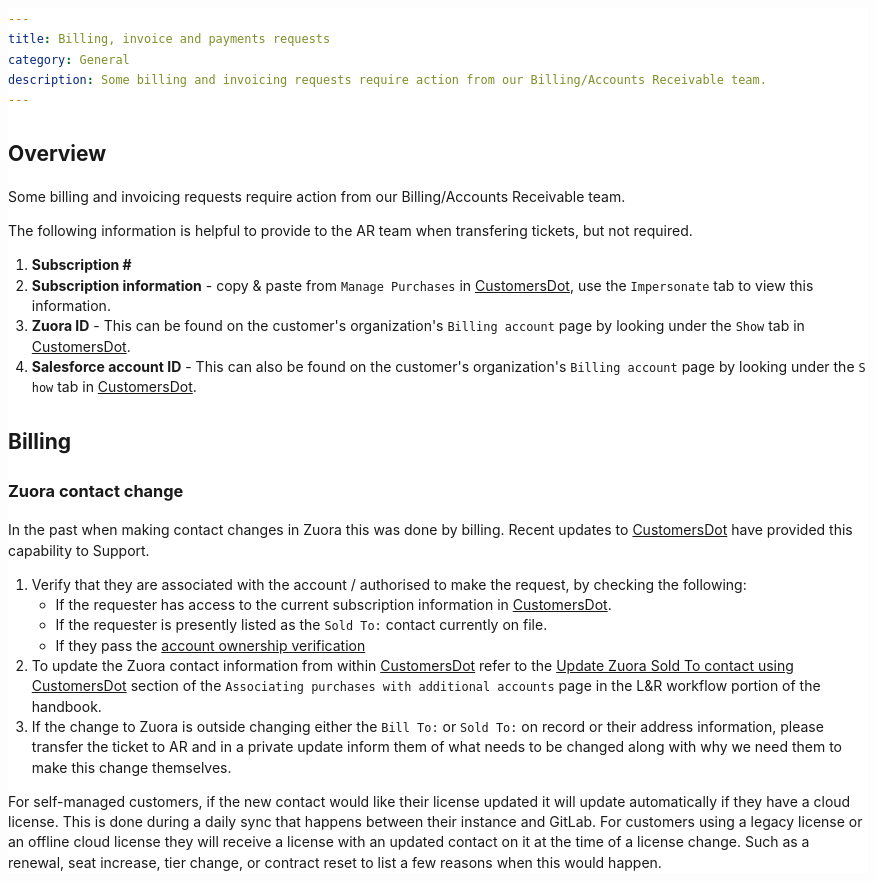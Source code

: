 ```yaml
---
title: Billing, invoice and payments requests
category: General
description: Some billing and invoicing requests require action from our Billing/Accounts Receivable team.
---
```


## Overview

Some billing and invoicing requests require action from our Billing/Accounts
Receivable team.

The following information is helpful to provide to the AR team when transfering
tickets, but not required.

1. **Subscription #**
1. **Subscription information** - copy & paste from `Manage Purchases` in [CustomersDot](https://customers.gitlab.com/customers/sign_in), use the `Impersonate` tab to view this information.
1. **Zuora ID** - This can be found on the customer's organization's `Billing account` page by looking under the `Show` tab in [CustomersDot](https://customers.gitlab.com/customers/sign_in).
1. **Salesforce account ID** - This can also be found on the customer's organization's `Billing account` page by looking under the `Show` tab in [CustomersDot](https://customers.gitlab.com/customers/sign_in).

## Billing

### Zuora contact change

In the past when making contact changes in Zuora this was done by billing.  Recent updates to [CustomersDot](https://customers.gitlab.com/customers/sign_in) have provided this capability to Support.

1. Verify that they are associated with the account / authorised to make the request, by checking the following:
   - If the requester has access to the current subscription information in [CustomersDot](https://customers.gitlab.com/customers/sign_in).
   - If the requester is presently listed as the `Sold To:` contact currently on file.
   - If they pass the [account ownership verification](/handbook/support/license-and-renewals/workflows/customersdot/associating_purchases#ownership-verification)
1. To update the Zuora contact information from within [CustomersDot](https://customers.gitlab.com/customers/sign_in) refer to the [Update Zuora Sold To contact using CustomersDot](/handbook/support/license-and-renewals/workflows/customersdot/associating_purchases/#update-zuora-sold-to-contact-using-customersdot) section of the `Associating purchases with additional accounts` page in the L&R workflow portion of the handbook.
1. If the change to Zuora is outside changing either the `Bill To:` or `Sold To:` on record or their address information, please transfer the ticket to AR and in a private update inform them of what needs to be changed along with why we need them to make this change themselves.

For self-managed customers, if the new contact would like their license updated it will update automatically if they have a cloud license.  This is done during a daily sync that happens between their instance and GitLab.  For customers using a legacy license or an offline cloud license they will receive a license with an updated contact on it at the time of a license change.  Such as a renewal, seat increase, tier change, or contract reset to list a few reasons when this would happen.
